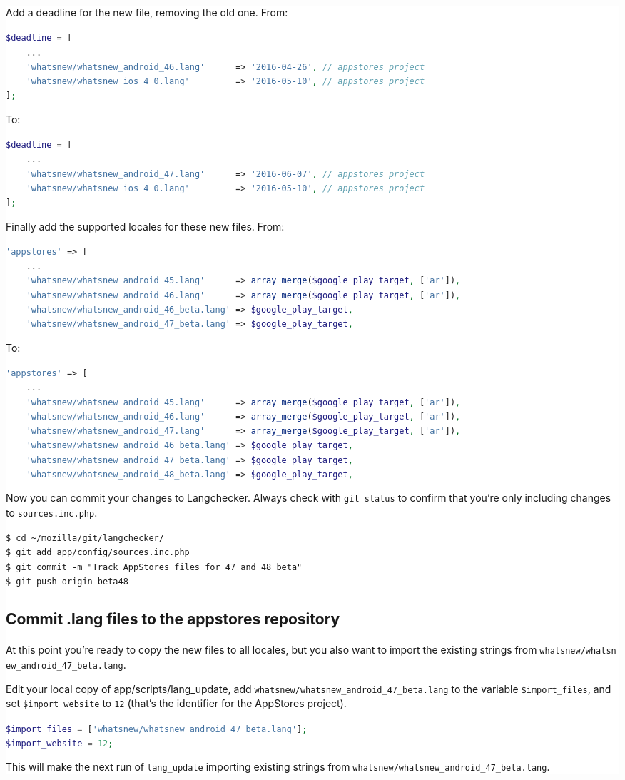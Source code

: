 Add a deadline for the new file, removing the old one. From:
```PHP
$deadline = [
    ...
    'whatsnew/whatsnew_android_46.lang'      => '2016-04-26', // appstores project
    'whatsnew/whatsnew_ios_4_0.lang'         => '2016-05-10', // appstores project
];
```

To:
```PHP
$deadline = [
    ...
    'whatsnew/whatsnew_android_47.lang'      => '2016-06-07', // appstores project
    'whatsnew/whatsnew_ios_4_0.lang'         => '2016-05-10', // appstores project
];
```

Finally add the supported locales for these new files. From:
```PHP
'appstores' => [
    ...
    'whatsnew/whatsnew_android_45.lang'      => array_merge($google_play_target, ['ar']),
    'whatsnew/whatsnew_android_46.lang'      => array_merge($google_play_target, ['ar']),
    'whatsnew/whatsnew_android_46_beta.lang' => $google_play_target,
    'whatsnew/whatsnew_android_47_beta.lang' => $google_play_target,
```

To:
```PHP
'appstores' => [
    ...
    'whatsnew/whatsnew_android_45.lang'      => array_merge($google_play_target, ['ar']),
    'whatsnew/whatsnew_android_46.lang'      => array_merge($google_play_target, ['ar']),
    'whatsnew/whatsnew_android_47.lang'      => array_merge($google_play_target, ['ar']),
    'whatsnew/whatsnew_android_46_beta.lang' => $google_play_target,
    'whatsnew/whatsnew_android_47_beta.lang' => $google_play_target,
    'whatsnew/whatsnew_android_48_beta.lang' => $google_play_target,
```

Now you can commit your changes to Langchecker. Always check with `git status` to confirm that you’re only including changes to `sources.inc.php`.
```
$ cd ~/mozilla/git/langchecker/
$ git add app/config/sources.inc.php
$ git commit -m "Track AppStores files for 47 and 48 beta"
$ git push origin beta48
```

## Commit .lang files to the appstores repository
At this point you’re ready to copy the new files to all locales, but you also want to import the existing strings from `whatsnew/whatsnew_android_47_beta.lang`.

Edit your local copy of [app/scripts/lang_update](https://github.com/mozilla-l10n/langchecker/blob/master/app/scripts/lang_update#L105), add `whatsnew/whatsnew_android_47_beta.lang` to the variable `$import_files`, and set `$import_website` to `12` (that’s the identifier for the AppStores project).
```PHP
$import_files = ['whatsnew/whatsnew_android_47_beta.lang'];
$import_website = 12;
```
This will make the next run of `lang_update` importing existing strings from `whatsnew/whatsnew_android_47_beta.lang`.
